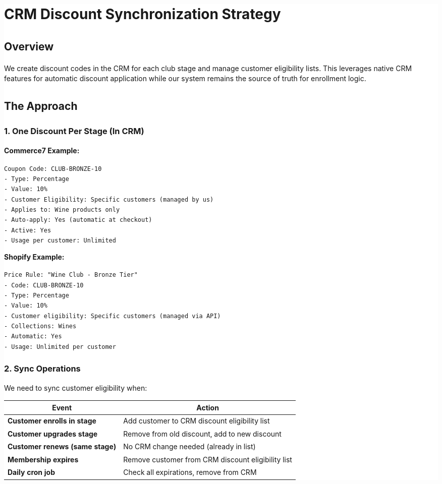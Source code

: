 # CRM Discount Synchronization Strategy

## Overview

We create discount codes in the CRM for each club stage and manage customer eligibility lists. This leverages native CRM features for automatic discount application while our system remains the source of truth for enrollment logic.

## The Approach

### 1. One Discount Per Stage (In CRM)

**Commerce7 Example:**
```
Coupon Code: CLUB-BRONZE-10
- Type: Percentage
- Value: 10%
- Customer Eligibility: Specific customers (managed by us)
- Applies to: Wine products only
- Auto-apply: Yes (automatic at checkout)
- Active: Yes
- Usage per customer: Unlimited
```

**Shopify Example:**
```
Price Rule: "Wine Club - Bronze Tier"
- Code: CLUB-BRONZE-10
- Type: Percentage
- Value: 10%
- Customer eligibility: Specific customers (managed via API)
- Collections: Wines
- Automatic: Yes
- Usage: Unlimited per customer
```

### 2. Sync Operations

We need to sync customer eligibility when:

| Event | Action |
|-------|--------|
| **Customer enrolls in stage** | Add customer to CRM discount eligibility list |
| **Customer upgrades stage** | Remove from old discount, add to new discount |
| **Customer renews (same stage)** | No CRM change needed (already in list) |
| **Membership expires** | Remove customer from CRM discount eligibility list |
| **Daily cron job** | Check all expirations, remove from CRM |
